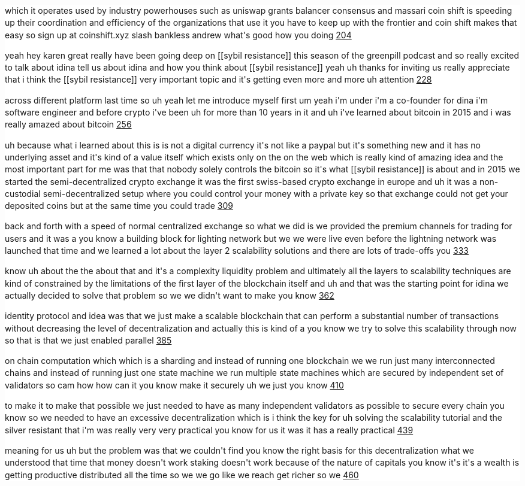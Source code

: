 which it operates used by industry powerhouses such as uniswap grants balancer consensus and massari coin shift is speeding up their coordination and efficiency of the organizations that use it you have to keep up with the frontier and coin shift makes that easy so sign up at coinshift.xyz slash bankless andrew what's good how you doing [204](https://www.youtube.com/watch?v=OYH7EQjas-c&t=204.78s)

yeah hey karen great really have been going deep on [[sybil resistance]] this season of the greenpill podcast and so really excited to talk about idina tell us about idina and how you think about [[sybil resistance]] yeah uh thanks for inviting us really appreciate that i think the [[sybil resistance]] very important topic and it's getting even more and more uh attention [228](https://www.youtube.com/watch?v=OYH7EQjas-c&t=228.36s)

across different platform last time so uh yeah let me introduce myself first um yeah i'm under i'm a co-founder for dina i'm software engineer and before crypto i've been uh for more than 10 years in it and uh i've learned about bitcoin in 2015 and i was really amazed about bitcoin [256](https://www.youtube.com/watch?v=OYH7EQjas-c&t=256.04s)

uh because what i learned about this is is not a digital currency it's not like a paypal but it's something new and it has no underlying asset and it's kind of a value itself which exists only on the on the web which is really kind of amazing idea and the most important part for me was that that nobody solely controls the bitcoin so it's what [[sybil resistance]] is about and in 2015 we started the semi-decentralized crypto exchange it was the first swiss-based crypto exchange in europe and uh it was a non-custodial semi-decentralized setup where you could control your money with a private key so that exchange could not get your deposited coins but at the same time you could trade [309](https://www.youtube.com/watch?v=OYH7EQjas-c&t=309.419s)

back and forth with a speed of normal centralized exchange so what we did is we provided the premium channels for trading for users and it was a you know a building block for lighting network but we we were live even before the lightning network was launched that time and we learned a lot about the layer 2 scalability solutions and there are lots of trade-offs you [333](https://www.youtube.com/watch?v=OYH7EQjas-c&t=333.9s)

know uh about the the about that and it's a complexity liquidity problem and ultimately all the layers to scalability techniques are kind of constrained by the limitations of the first layer of the blockchain itself and uh and that was the starting point for idina we actually decided to solve that problem so we we didn't want to make you know [362](https://www.youtube.com/watch?v=OYH7EQjas-c&t=362.82s)

identity protocol and idea was that we just make a scalable blockchain that can perform a substantial number of transactions without decreasing the level of decentralization and actually this is kind of a you know we try to solve this scalability through now so that is that we just enabled parallel [385](https://www.youtube.com/watch?v=OYH7EQjas-c&t=385.38s)

on chain computation which which is a sharding and instead of running one blockchain we we run just many interconnected chains and instead of running just one state machine we run multiple state machines which are secured by independent set of validators so cam how how can it you know make it securely uh we just you know [410](https://www.youtube.com/watch?v=OYH7EQjas-c&t=410.6s)

to make it to make that possible we just needed to have as many independent validators as possible to secure every chain you know so we needed to have an excessive decentralization which is i think the key for uh solving the scalability tutorial and the silver resistant that i'm was really very very practical you know for us it was it has a really practical [439](https://www.youtube.com/watch?v=OYH7EQjas-c&t=439.02s)

meaning for us uh but the problem was that we couldn't find you know the right basis for this decentralization what we understood that time that money doesn't work staking doesn't work because of the nature of capitals you know it's it's a wealth is getting productive distributed all the time so we we go like we reach get richer so we [460](https://www.youtube.com/watch?v=OYH7EQjas-c&t=460.56s)
